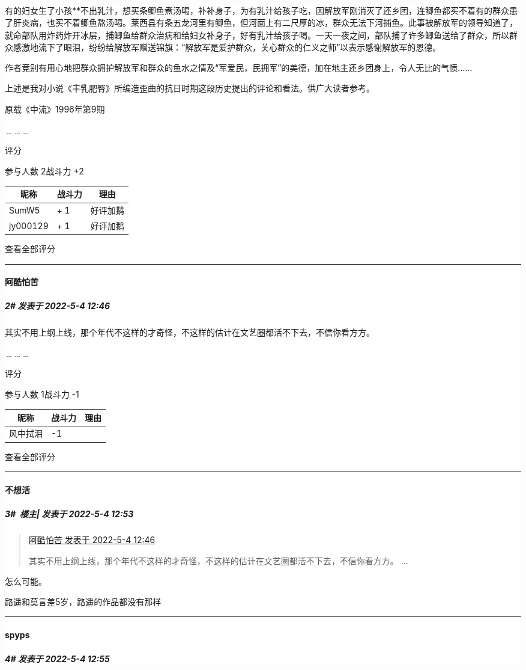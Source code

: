 有的妇女生了小孩**不出乳汁，想买条鲫鱼煮汤喝，补补身子，为有乳汁给孩子吃，因解放军刚消灭了还乡团，连鲫鱼都买不着有的群众患了肝炎病，也买不着鲫鱼熬汤喝。莱西县有条五龙河里有鲫鱼，但河面上有二尺厚的冰，群众无法下河捕鱼。此事被解放军的领导知道了，就命部队用炸药炸开冰层，捕鲫鱼给群众治病和给妇女补身子，好有乳汁给孩子喝。一天一夜之间，部队捕了许多鲫鱼送给了群众，所以群众感激地流下了眼泪，纷纷给解放军赠送锦旗：“解放军是爱护群众，关心群众的仁义之师”以表示感谢解放军的恩德。

作者竞别有用心地把群众拥护解放军和群众的鱼水之情及“军爱民，民拥军”的美德，加在地主还乡团身上，令人无比的气愤……

上述是我对小说《丰乳肥臀》所编造歪曲的抗日时期这段历史提出的评论和看法。供广大读者参考。

原载《中流》1996年第9期

﹍﹍﹍

评分

 参与人数 2战斗力 +2

|昵称|战斗力|理由|
|----|---|---|
| SumW5| + 1|好评加鹅|
| jy000129| + 1|好评加鹅|

查看全部评分

*****

####  阿酷怕苦  
##### 2#       发表于 2022-5-4 12:46

其实不用上纲上线，那个年代不这样的才奇怪，不这样的估计在文艺圈都活不下去，不信你看方方。

﹍﹍﹍

评分

 参与人数 1战斗力 -1

|昵称|战斗力|理由|
|----|---|---|
| 风中拭泪|-1||

查看全部评分

*****

####  不想活  
##### 3#         楼主| 发表于 2022-5-4 12:53

<blockquote><a href="httphttps://bbs.saraba1st.com/2b/forum.php?mod=redirect&amp;goto=findpost&amp;pid=55688952&amp;ptid=2067786" target="_blank">阿酷怕苦 发表于 2022-5-4 12:46</a>

其实不用上纲上线，那个年代不这样的才奇怪，不这样的估计在文艺圈都活不下去，不信你看方方。 ...</blockquote>
怎么可能。

路遥和莫言差5岁，路遥的作品都没有那样

*****

####  spyps  
##### 4#       发表于 2022-5-4 12:55
